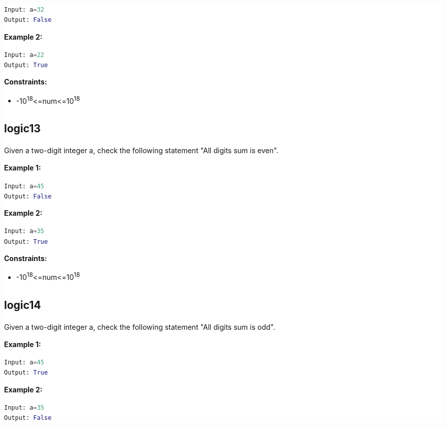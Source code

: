 ```Python
Input: a=32
Output: False

```

**Example 2:**

```Python
Input: a=22
Output: True

```

**Constraints:**
- -10<sup>18</sup><=num<=10<sup>18</sup>

## logic13

  Given a two-digit integer a,  check the following statement "All digits sum is even".

**Example 1:**

```Python
Input: a=45
Output: False

```

**Example 2:**

```Python
Input: a=35
Output: True

```

**Constraints:**
- -10<sup>18</sup><=num<=10<sup>18</sup>

## logic14

  Given a two-digit integer a,  check the following statement "All digits sum is odd".

**Example 1:**

```Python
Input: a=45
Output: True

```

**Example 2:**

```Python
Input: a=35
Output: False

```

